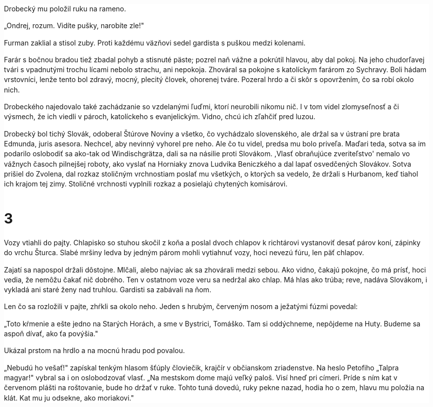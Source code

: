 Drobecký mu položil ruku na rameno.

„Ondrej, rozum. Vidíte pušky, narobíte zle!"

Furman zaklial a stisol zuby. Proti každému väzňovi sedel gardista s
puškou medzi kolenami.

Farár s bočnou bradou tiež zbadal pohyb a stisnuté päste; pozrel naň
vážne a pokrútil hlavou, aby dal pokoj. Na jeho chudorľavej tvári s
vpadnutými trochu lícami nebolo strachu, ani nepokoja. Zhováral sa
pokojne s katolíckym farárom zo Sychravy. Boli hádam vrstovníci, lenže
tento bol zdravý, mocný, plecitý človek, ohorenej tváre. Pozeral hrdo a
či skôr s opovržením, čo sa robí okolo nich.

Drobeckého najedovalo také zachádzanie so vzdelanými ľuďmi, ktorí
neurobili nikomu nič. I v tom videl zlomyseľnosť a či výsmech, že ich
viedli v pároch, katolíckeho s evanjelickým. Vidno, chcú ich zľahčiť
pred luzou.

Drobecký bol tichý Slovák, odoberal Štúrove Noviny a všetko, čo
vychádzalo slovenského, ale držal sa v ústraní pre brata Edmunda, juris
asesora. Nechcel, aby nevinný vyhorel pre neho. Ale čo tu videl, predsa
mu bolo priveľa. Maďari teda, sotva sa im podarilo oslobodiť sa ako-tak
od Windischgrätza, dali sa na násilie proti Slovákom. ,Vlasť
obraňujúce zveriteľstvo' nemalo vo vážnych časoch pilnejšej roboty, ako
vyslať na Horniaky znova Ludvika Beniczkého a dal lapať osvedčených
Slovákov. Sotva prišiel do Zvolena, dal rozkaz stoličným vrchnostiam
poslať mu všetkých, o ktorých sa vedelo, že držali s Hurbanom, keď
tiahol ich krajom tej zimy. Stoličné vrchnosti vyplnili rozkaz a
posielajú chytených komisárovi.

# 3

Vozy vtiahli do pajty. Chlapisko so stuhou skočil z koňa a poslal dvoch
chlapov k richtárovi vystanoviť desať párov koní, zápinky do vrchu
Šturca. Slabé mršiny ledva by jedným párom mohli vytiahnuť vozy, hoci
nevezú fúru, len päť chlapov.

Zajatí sa napospol držali dôstojne. Mlčali, alebo najviac ak sa
zhovárali medzi sebou. Ako vidno, čakajú pokojne, čo má prísť, hoci
vedia, že nemôžu čakať nič dobrého. Ten v ostatnom voze veru sa nedržal
ako chlap. Má hlas ako trúba; reve, nadáva Slovákom, i vykladá ani staré
ženy nad truhlou. Gardisti sa zabávali na ňom.

Len čo sa rozložili v pajte, zhŕkli sa okolo neho. Jeden s hrubým,
červeným nosom a ježatými fúzmi povedal:

„Toto kŕmenie a ešte jedno na Starých Horách, a sme v Bystrici, Tomáško.
Tam si oddýchneme, nepôjdeme na Huty. Budeme sa aspoň dívať, ako ťa
povýšia."

Ukázal prstom na hrdlo a na mocnú hradu pod povalou.

„Nebudú ho vešať!" zapískal tenkým hlasom šťúply človiečik, krajčír v
občianskom zriadenstve. Na heslo Petofiho „Talpra magyar!"
vybral sa i on oslobodzovať vlasť. „Na mestskom dome majú veľký
paloš. Visí hneď pri címeri. Príde s ním kat v červenom
plášti na roštovanie, bude ho držať v ruke. Tohto tuná dovedú, ruky
pekne nazad, hodia ho o zem, hlavu mu položia na klát. Kat mu ju
odsekne, ako moriakovi."
